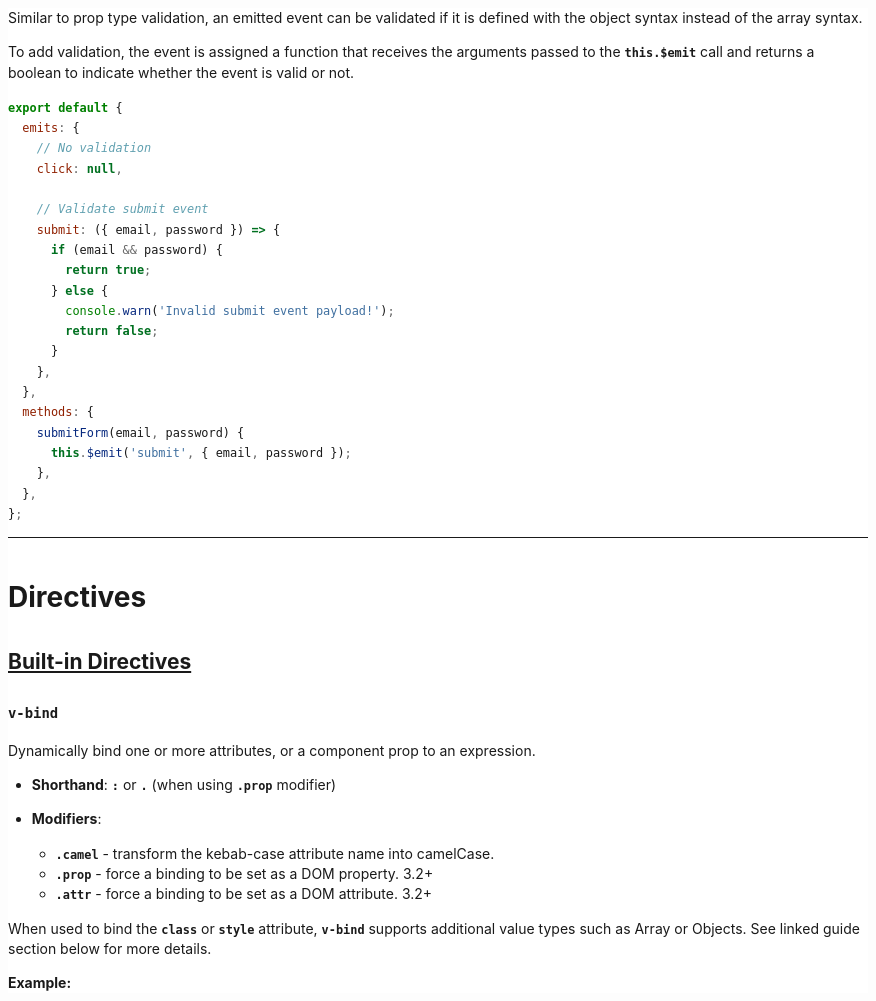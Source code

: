 Similar to prop type validation, an emitted event can be validated if it is defined with the object syntax instead of the array syntax.

To add validation, the event is assigned a function that receives the arguments passed to the **`this.$emit`** call and returns a boolean to indicate whether the event is valid or not.

```js
export default {
  emits: {
    // No validation
    click: null,

    // Validate submit event
    submit: ({ email, password }) => {
      if (email && password) {
        return true;
      } else {
        console.warn('Invalid submit event payload!');
        return false;
      }
    },
  },
  methods: {
    submitForm(email, password) {
      this.$emit('submit', { email, password });
    },
  },
};
```

---

# Directives

## [Built-in Directives](https://vuejs.org/api/built-in-directives.html)

### `v-bind`

Dynamically bind one or more attributes, or a component prop to an expression.

- **Shorthand**: **`:`** or **`.`** (when using **`.prop`** modifier)

- **Modifiers**:

  - **`.camel`** - transform the kebab-case attribute name into camelCase.
  - **`.prop`** - force a binding to be set as a DOM property. 3.2+
  - **`.attr`** - force a binding to be set as a DOM attribute. 3.2+

When used to bind the **`class`** or **`style`** attribute, **`v-bind`** supports additional value types such as Array or Objects. See linked guide section below for more details.

**Example:**

